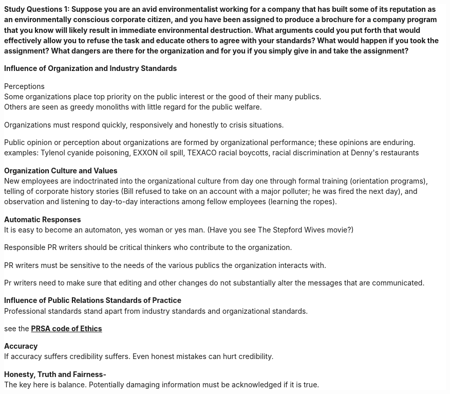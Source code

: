 
**Study Questions 1:   Suppose you are an avid environmentalist working for a
company that has built some of its reputation as an environmentally conscious
corporate citizen, and you have been assigned to produce a brochure for a
company program that you know will likely result in immediate environmental
destruction.  What arguments could you put forth that would effectively allow
you to refuse the task and educate others to agree with your standards?  What
would happen if you took the assignment? What dangers are there for the
organization and for you if you simply give in and take the assignment?**  


**Influence of Organization and Industry Standards**

Perceptions  
Some organizations place top priority on the public interest or the good of
their many publics.  
Others are seen as greedy monoliths with little regard for the public welfare.

Organizations must respond quickly, responsively and honestly to crisis
situations.

Public opinion or perception about organizations are formed by organizational
performance; these opinions are enduring.  
examples:  Tylenol cyanide poisoning, EXXON oil spill, TEXACO racial boycotts,
racial discrimination at Denny's restaurants

**Organization Culture and Values**  
New employees are indoctrinated into the organizational culture from day one
through formal training (orientation programs), telling of corporate history
stories (Bill refused to take on an account with a major polluter; he was
fired the next day), and observation and listening to day-to-day interactions
among fellow employees (learning the ropes).

**Automatic Responses**  
It is easy to become an automaton, yes woman or yes man.  (Have you see The
Stepford Wives movie?)

Responsible PR writers should be critical thinkers who contribute to the
organization.

PR writers must be sensitive to the needs of the various publics the
organization interacts with.

Pr writers need to make sure that editing and other changes do not
substantially alter the messages that are communicated.

**Influence of Public Relations Standards of Practice**  
Professional standards stand apart from industry standards and organizational
standards.

see the **[PRSA code of Ethics](http://www.prsa.org/profstd.html)**

**Accuracy**  
If accuracy suffers credibility suffers.  Even honest mistakes can hurt
credibility.

**Honesty, Truth and Fairness-**  
The key here is balance.  Potentially damaging information must be
acknowledged if it is true.
